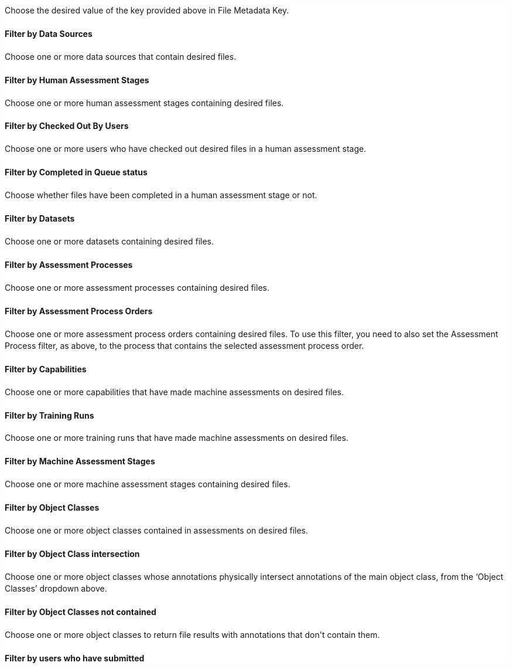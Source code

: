 Choose the desired value of the key provided above in File Metadata Key.

#### Filter by Data Sources

Choose one or more data sources that contain desired files.

#### Filter by Human Assessment Stages

Choose one or more human assessment stages containing desired files.

#### Filter by Checked Out By Users

Choose one or more users who have checked out desired files in a human assessment stage.

#### Filter by Completed in Queue status

Choose whether files have been completed in a human assessment stage or not.

#### Filter by Datasets

Choose one or more datasets containing desired files.

#### Filter by Assessment Processes

Choose one or more assessment processes containing desired files.

#### Filter by Assessment Process Orders

Choose one or more assessment process orders containing desired files. To use this filter, you need to also set the Assessment Process filter, as above, to the process that contains the selected assessment process order.

#### Filter by Capabilities

Choose one or more capabilities that have made machine assessments on desired files.

#### Filter by Training Runs

Choose one or more training runs that have made machine assessments on desired files.

#### Filter by Machine Assessment Stages

Choose one or more machine assessment stages containing desired files.

#### Filter by Object Classes

Choose one or more object classes contained in assessments on desired files.

#### Filter by Object Class intersection

Choose one or more object classes whose annotations physically intersect annotations of the main object class, from the ‘Object Classes’ dropdown above.

#### Filter by Object Classes not contained

Choose one or more object classes to return file results with annotations that don't contain them.

#### Filter by users who have submitted
